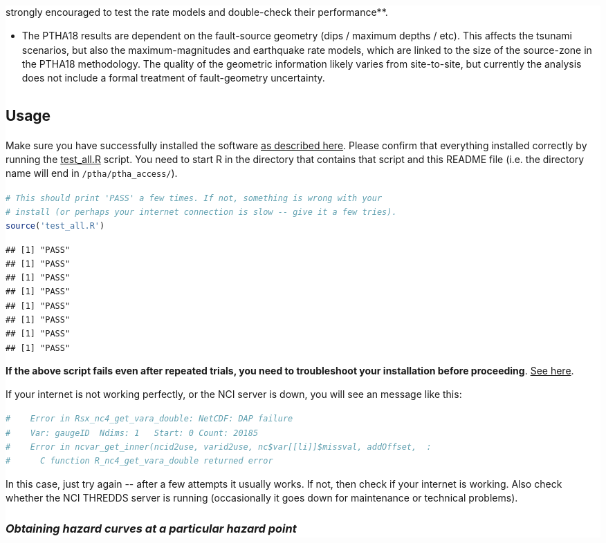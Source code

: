   strongly encouraged to test the rate models and double-check
  their performance**. 
* The PTHA18 results are dependent on the fault-source geometry (dips / maximum
  depths / etc). This affects the tsunami scenarios, but also the maximum-magnitudes
  and earthquake rate models, which are linked to the size of the source-zone in the PTHA18
  methodology. The quality of the geometric information likely varies from
  site-to-site, but currently the analysis does not include a formal treatment
  of fault-geometry uncertainty. 


## **Usage**

Make sure you have successfully installed the software [as described
here](INSTALL.md).  Please confirm that everything installed correctly by
running the [test_all.R](test_all.R) script.  You need to start R in the
directory that contains that script and this README file (i.e. the directory
name will end in `/ptha/ptha_access/`).

```r
# This should print 'PASS' a few times. If not, something is wrong with your
# install (or perhaps your internet connection is slow -- give it a few tries).
source('test_all.R')
```

```
## [1] "PASS"
## [1] "PASS"
## [1] "PASS"
## [1] "PASS"
## [1] "PASS"
## [1] "PASS"
## [1] "PASS"
## [1] "PASS"
```
**If the above script fails even after repeated trials, you need to troubleshoot
your installation before proceeding**. [See here](INSTALL.md).

If your internet is not working perfectly, or the NCI server is down, you will see an
message like this:

```r
#    Error in Rsx_nc4_get_vara_double: NetCDF: DAP failure
#    Var: gaugeID  Ndims: 1   Start: 0 Count: 20185
#    Error in ncvar_get_inner(ncid2use, varid2use, nc$var[[li]]$missval, addOffset,  : 
#      C function R_nc4_get_vara_double returned error
```
In this case, just try again -- after a few attempts it usually works. If not,
then check if your internet is working. Also check whether the NCI THREDDS
server is running (occasionally it goes down for maintenance or technical
problems).


### ***Obtaining hazard curves at a particular hazard point***
